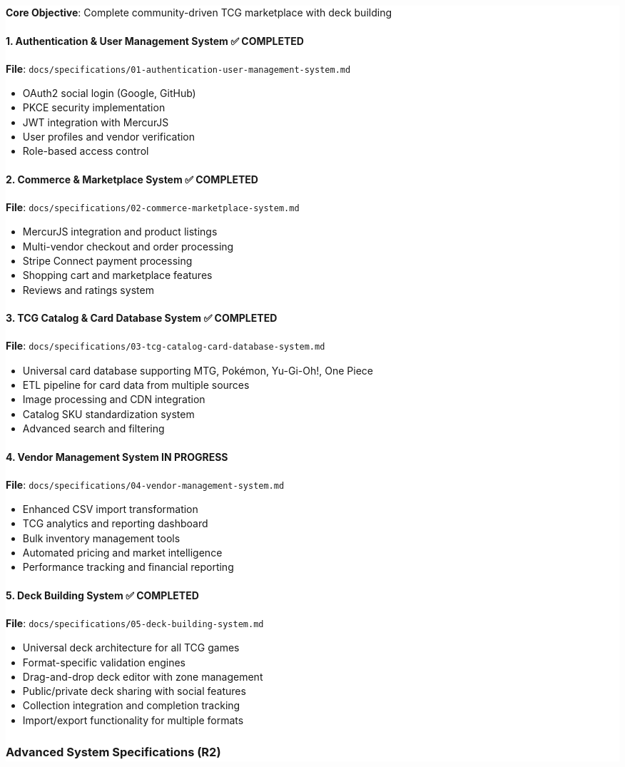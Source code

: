 **Core Objective**: Complete community-driven TCG marketplace with deck building

#### 1. Authentication & User Management System ✅ **COMPLETED**

**File**: `docs/specifications/01-authentication-user-management-system.md`

- OAuth2 social login (Google, GitHub)
- PKCE security implementation
- JWT integration with MercurJS
- User profiles and vendor verification
- Role-based access control

#### 2. Commerce & Marketplace System ✅ **COMPLETED**

**File**: `docs/specifications/02-commerce-marketplace-system.md`

- MercurJS integration and product listings
- Multi-vendor checkout and order processing
- Stripe Connect payment processing
- Shopping cart and marketplace features
- Reviews and ratings system

#### 3. TCG Catalog & Card Database System ✅ **COMPLETED**

**File**: `docs/specifications/03-tcg-catalog-card-database-system.md`

- Universal card database supporting MTG, Pokémon, Yu-Gi-Oh!, One Piece
- ETL pipeline for card data from multiple sources
- Image processing and CDN integration
- Catalog SKU standardization system
- Advanced search and filtering

#### 4. Vendor Management System **IN PROGRESS**

**File**: `docs/specifications/04-vendor-management-system.md`

- Enhanced CSV import transformation
- TCG analytics and reporting dashboard
- Bulk inventory management tools
- Automated pricing and market intelligence
- Performance tracking and financial reporting

#### 5. Deck Building System ✅ **COMPLETED**

**File**: `docs/specifications/05-deck-building-system.md`

- Universal deck architecture for all TCG games
- Format-specific validation engines
- Drag-and-drop deck editor with zone management
- Public/private deck sharing with social features
- Collection integration and completion tracking
- Import/export functionality for multiple formats

### Advanced System Specifications (R2)
